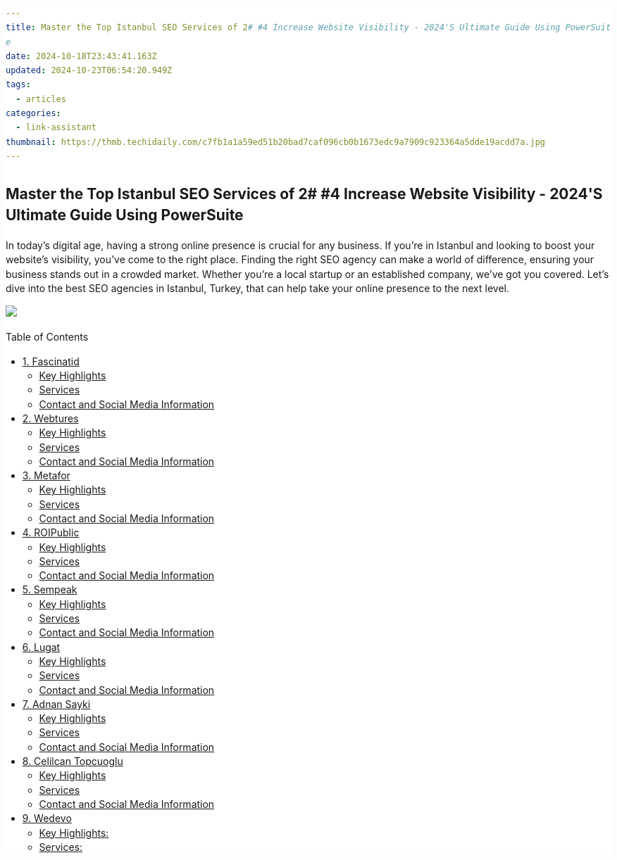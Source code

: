 ```yaml
---
title: Master the Top Istanbul SEO Services of 2# #4 Increase Website Visibility - 2024'S Ultimate Guide Using PowerSuite
date: 2024-10-18T23:43:41.163Z
updated: 2024-10-23T06:54:20.949Z
tags:
  - articles
categories:
  - link-assistant
thumbnail: https://thmb.techidaily.com/c7fb1a1a59ed51b20bad7caf096cb0b1673edc9a7909c923364a5dde19acdd7a.jpg
---
```


## Master the Top Istanbul SEO Services of 2# #4 Increase Website Visibility - 2024'S Ultimate Guide Using PowerSuite

In today’s digital age, having a strong online presence is crucial for any business. If you’re in Istanbul and looking to boost your website’s visibility, you’ve come to the right place. Finding the right SEO agency can make a world of difference, ensuring your business stands out in a crowded market. Whether you’re a local startup or an established company, we’ve got you covered. Let’s dive into the best SEO agencies in Istanbul, Turkey, that can help take your online presence to the next level.

![](https://www.link-assistant.com/articles/wp-content/uploads/2024/08/Fascinatid.png)

Table of Contents

* [1\. Fascinatid](https://tools.techidaily.com/link-assistant/products/)  
   * [Key Highlights](https://tools.techidaily.com/link-assistant/products/)  
   * [Services](https://tools.techidaily.com/link-assistant/products/)  
   * [Contact and Social Media Information](https://tools.techidaily.com/link-assistant/products/)
* [2\. Webtures](https://tools.techidaily.com/link-assistant/products/)  
   * [Key Highlights](https://tools.techidaily.com/link-assistant/products/)  
   * [Services](https://tools.techidaily.com/link-assistant/products/)  
   * [Contact and Social Media Information](https://tools.techidaily.com/link-assistant/products/)
* [3\. Metafor](https://tools.techidaily.com/link-assistant/products/)  
   * [Key Highlights](https://tools.techidaily.com/link-assistant/products/)  
   * [Services](https://tools.techidaily.com/link-assistant/products/)  
   * [Contact and Social Media Information](https://tools.techidaily.com/link-assistant/products/)
* [4\. ROIPublic](https://tools.techidaily.com/link-assistant/products/)  
   * [Key Highlights](https://tools.techidaily.com/link-assistant/products/)  
   * [Services](https://tools.techidaily.com/link-assistant/products/)  
   * [Contact and Social Media Information](https://tools.techidaily.com/link-assistant/products/)
* [5\. Sempeak](https://tools.techidaily.com/link-assistant/products/)  
   * [Key Highlights](https://tools.techidaily.com/link-assistant/products/)  
   * [Services](https://tools.techidaily.com/link-assistant/products/)  
   * [Contact and Social Media Information](https://tools.techidaily.com/link-assistant/products/)
* [6\. Lugat](https://tools.techidaily.com/link-assistant/products/)  
   * [Key Highlights](https://tools.techidaily.com/link-assistant/products/)  
   * [Services](https://tools.techidaily.com/link-assistant/products/)  
   * [Contact and Social Media Information](https://tools.techidaily.com/link-assistant/products/)
* [7\. Adnan Sayki](https://tools.techidaily.com/link-assistant/products/)  
   * [Key Highlights](https://tools.techidaily.com/link-assistant/products/)  
   * [Services](https://tools.techidaily.com/link-assistant/products/)  
   * [Contact and Social Media Information](https://tools.techidaily.com/link-assistant/products/)
* [8\. Celilcan Topcuoglu](https://tools.techidaily.com/link-assistant/products/)  
   * [Key Highlights](https://tools.techidaily.com/link-assistant/products/)  
   * [Services](https://tools.techidaily.com/link-assistant/products/)  
   * [Contact and Social Media Information](https://tools.techidaily.com/link-assistant/products/)
* [9\. Wedevo](https://tools.techidaily.com/link-assistant/products/)  
   * [Key Highlights:](https://tools.techidaily.com/link-assistant/products/)  
   * [Services:](https://tools.techidaily.com/link-assistant/products/)  